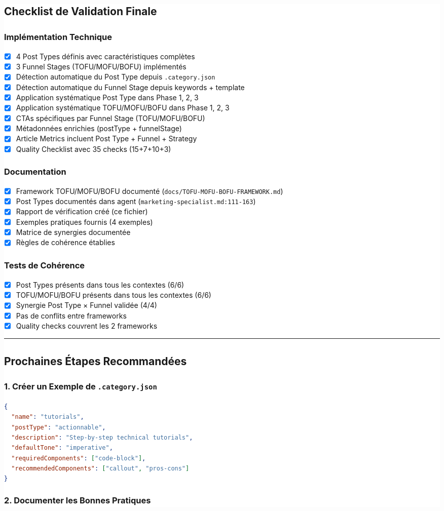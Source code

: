 
##  Checklist de Validation Finale

### Implémentation Technique

- [x] 4 Post Types définis avec caractéristiques complètes
- [x] 3 Funnel Stages (TOFU/MOFU/BOFU) implémentés
- [x] Détection automatique du Post Type depuis `.category.json`
- [x] Détection automatique du Funnel Stage depuis keywords + template
- [x] Application systématique Post Type dans Phase 1, 2, 3
- [x] Application systématique TOFU/MOFU/BOFU dans Phase 1, 2, 3
- [x] CTAs spécifiques par Funnel Stage (TOFU/MOFU/BOFU)
- [x] Métadonnées enrichies (postType + funnelStage)
- [x] Article Metrics incluent Post Type + Funnel + Strategy
- [x] Quality Checklist avec 35 checks (15+7+10+3)

### Documentation

- [x] Framework TOFU/MOFU/BOFU documenté (`docs/TOFU-MOFU-BOFU-FRAMEWORK.md`)
- [x] Post Types documentés dans agent (`marketing-specialist.md:111-163`)
- [x] Rapport de vérification créé (ce fichier)
- [x] Exemples pratiques fournis (4 exemples)
- [x] Matrice de synergies documentée
- [x] Règles de cohérence établies

### Tests de Cohérence

- [x] Post Types présents dans tous les contextes (6/6)
- [x] TOFU/MOFU/BOFU présents dans tous les contextes (6/6)
- [x] Synergie Post Type × Funnel validée (4/4)
- [x] Pas de conflits entre frameworks
- [x] Quality checks couvrent les 2 frameworks

---

##  Prochaines Étapes Recommandées

### 1. Créer un Exemple de `.category.json`

```json
{
  "name": "tutorials",
  "postType": "actionnable",
  "description": "Step-by-step technical tutorials",
  "defaultTone": "imperative",
  "requiredComponents": ["code-block"],
  "recommendedComponents": ["callout", "pros-cons"]
}
```

### 2. Documenter les Bonnes Pratiques
